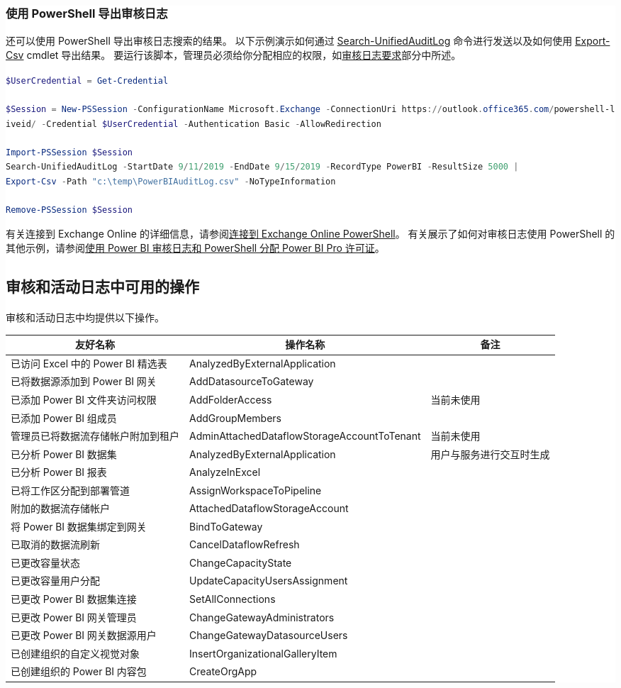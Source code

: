 ### <a name="use-powershell-to-export-audit-logs"></a>使用 PowerShell 导出审核日志

还可以使用 PowerShell 导出审核日志搜索的结果。 以下示例演示如何通过 [Search-UnifiedAuditLog](/powershell/module/exchange/policy-and-compliance-audit/search-unifiedauditlog?view=exchange-ps/) 命令进行发送以及如何使用 [Export-Csv](/powershell/module/microsoft.powershell.utility/export-csv) cmdlet 导出结果。 要运行该脚本，管理员必须给你分配相应的权限，如[审核日志要求](#audit-log-requirements)部分中所述。

```powershell
$UserCredential = Get-Credential

$Session = New-PSSession -ConfigurationName Microsoft.Exchange -ConnectionUri https://outlook.office365.com/powershell-liveid/ -Credential $UserCredential -Authentication Basic -AllowRedirection

Import-PSSession $Session
Search-UnifiedAuditLog -StartDate 9/11/2019 -EndDate 9/15/2019 -RecordType PowerBI -ResultSize 5000 |
Export-Csv -Path "c:\temp\PowerBIAuditLog.csv" -NoTypeInformation

Remove-PSSession $Session
```

有关连接到 Exchange Online 的详细信息，请参阅[连接到 Exchange Online PowerShell](/powershell/exchange/exchange-online/connect-to-exchange-online-powershell/connect-to-exchange-online-powershell/)。 有关展示了如何对审核日志使用 PowerShell 的其他示例，请参阅[使用 Power BI 审核日志和 PowerShell 分配 Power BI Pro 许可证](https://powerbi.microsoft.com/blog/using-power-bi-audit-log-and-powershell-to-assign-power-bi-pro-licenses/)。

## <a name="operations-available-in-the-audit-and-activity-logs"></a>审核和活动日志中可用的操作

审核和活动日志中均提供以下操作。

| 友好名称                                     | 操作名称                              | 备注                                  |
|---------------------------------------------------|---------------------------------------------|------------------------------------------|
| 已访问 Excel 中的 Power BI 精选表 | AnalyzedByExternalApplication |    |
| 已将数据源添加到 Power BI 网关             | AddDatasourceToGateway                      |                                          |
| 已添加 Power BI 文件夹访问权限                      | AddFolderAccess                             | 当前未使用                       |
| 已添加 Power BI 组成员                      | AddGroupMembers                             |                                          |
| 管理员已将数据流存储帐户附加到租户 | AdminAttachedDataflowStorageAccountToTenant | 当前未使用                       |
| 已分析 Power BI 数据集                         | AnalyzedByExternalApplication               | 用户与服务进行交互时生成                                         |
| 已分析 Power BI 报表                          | AnalyzeInExcel                              |                                          |
| 已将工作区分配到部署管道                          | AssignWorkspaceToPipeline                              |                                          |
| 附加的数据流存储帐户                 | AttachedDataflowStorageAccount              |                                          |
| 将 Power BI 数据集绑定到网关                | BindToGateway                               |                                          |
| 已取消的数据流刷新                        | CancelDataflowRefresh                       |                                          |
| 已更改容量状态                            | ChangeCapacityState                         |                                          |
| 已更改容量用户分配                  | UpdateCapacityUsersAssignment               |                                          |
| 已更改 Power BI 数据集连接              | SetAllConnections                           |                                          |
| 已更改 Power BI 网关管理员                   | ChangeGatewayAdministrators                 |                                          |
| 已更改 Power BI 网关数据源用户        | ChangeGatewayDatasourceUsers                |                                          |
| 已创建组织的自定义视觉对象                          | InsertOrganizationalGalleryItem                                |                                          |
| 已创建组织的 Power BI 内容包      | CreateOrgApp                                |                                          |